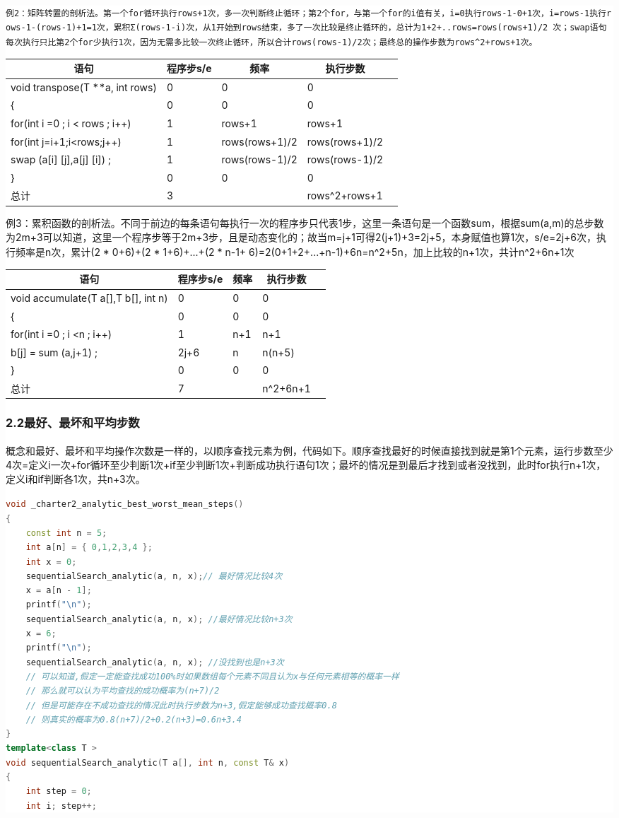  	例2：矩阵转置的剖析法。第一个for循环执行rows+1次，多一次判断终止循环；第2个for，与第一个for的i值有关，i=0执行rows-1-0+1次，i=rows-1执行rows-1-(rows-1)+1=1次，累积Σ(rows-1-i)次，从1开始到rows结束，多了一次比较是终止循环的，总计为1+2+..rows=rows(rows+1)/2 次；swap语句每次执行只比第2个for少执行1次，因为无需多比较一次终止循环，所以合计rows(rows-1)/2次；最终总的操作步数为rows^2+rows+1次。

| 语句                            | 程序步s/e | 频率           | 执行步数       |      |
| ------------------------------- | --------- | -------------- | -------------- | ---- |
| void transpose(T **a, int rows) | 0         | 0              | 0              |      |
| {                               | 0         | 0              | 0              |      |
| for(int i =0 ; i < rows ; i++)  | 1         | rows+1         | rows+1         |      |
| for(int j=i+1;i<rows;j++)       | 1         | rows(rows+1)/2 | rows(rows+1)/2 |      |
| swap (a[i] [j],a[j] [i]) ;      | 1         | rows(rows-1)/2 | rows(rows-1)/2 |      |
| }                               | 0         | 0              | 0              |      |
| 总计                            | 3         |                | rows^2+rows+1  |      |



​		例3：累积函数的剖析法。不同于前边的每条语句每执行一次的程序步只代表1步，这里一条语句是一个函数sum，根据sum(a,m)的总步数为2m+3可以知道，这里一个程序步等于2m+3步，且是动态变化的；故当m=j+1可得2(j+1)+3=2j+5，本身赋值也算1次，s/e=2j+6次，执行频率是n次，累计(2 * 0+6)+(2 * 1+6)+...+(2 * n-1+ 6)=2(0+1+2+...+n-1)+6n=n^2+5n，加上比较的n+1次，共计n^2+6n+1次

| 语句                                | 程序步s/e | 频率 | 执行步数 |      |
| ----------------------------------- | --------- | ---- | -------- | ---- |
| void accumulate(T a[],T b[], int n) | 0         | 0    | 0        |      |
| {                                   | 0         | 0    | 0        |      |
| for(int i =0 ; i <n ; i++)          | 1         | n+1  | n+1      |      |
| b[j] = sum (a,j+1) ;                | 2j+6      | n    | n(n+5)   |      |
| }                                   | 0         | 0    | 0        |      |
| 总计                                | 7         |      | n^2+6n+1 |      |

### 2.2最好、最坏和平均步数



​		概念和最好、最坏和平均操作次数是一样的，以顺序查找元素为例，代码如下。顺序查找最好的时候直接找到就是第1个元素，运行步数至少4次=定义i一次+for循环至少判断1次+if至少判断1次+判断成功执行语句1次；最坏的情况是到最后才找到或者没找到，此时for执行n+1次，定义i和if判断各1次，共n+3次。

```c++
void _charter2_analytic_best_worst_mean_steps()
{
	const int n = 5;
	int a[n] = { 0,1,2,3,4 };
	int x = 0;
	sequentialSearch_analytic(a, n, x);// 最好情况比较4次
	x = a[n - 1]; 
	printf("\n");
	sequentialSearch_analytic(a, n, x); //最好情况比较n+3次
	x = 6;
	printf("\n");
	sequentialSearch_analytic(a, n, x); //没找到也是n+3次
	// 可以知道,假定一定能查找成功100%时如果数组每个元素不同且认为x与任何元素相等的概率一样
	// 那么就可以认为平均查找的成功概率为(n+7)/2
	// 但是可能存在不成功查找的情况此时执行步数为n+3,假定能够成功查找概率0.8
	// 则真实的概率为0.8(n+7)/2+0.2(n+3)=0.6n+3.4
}
template<class T >
void sequentialSearch_analytic(T a[], int n, const T& x)
{
	int step = 0;
	int i; step++;
```